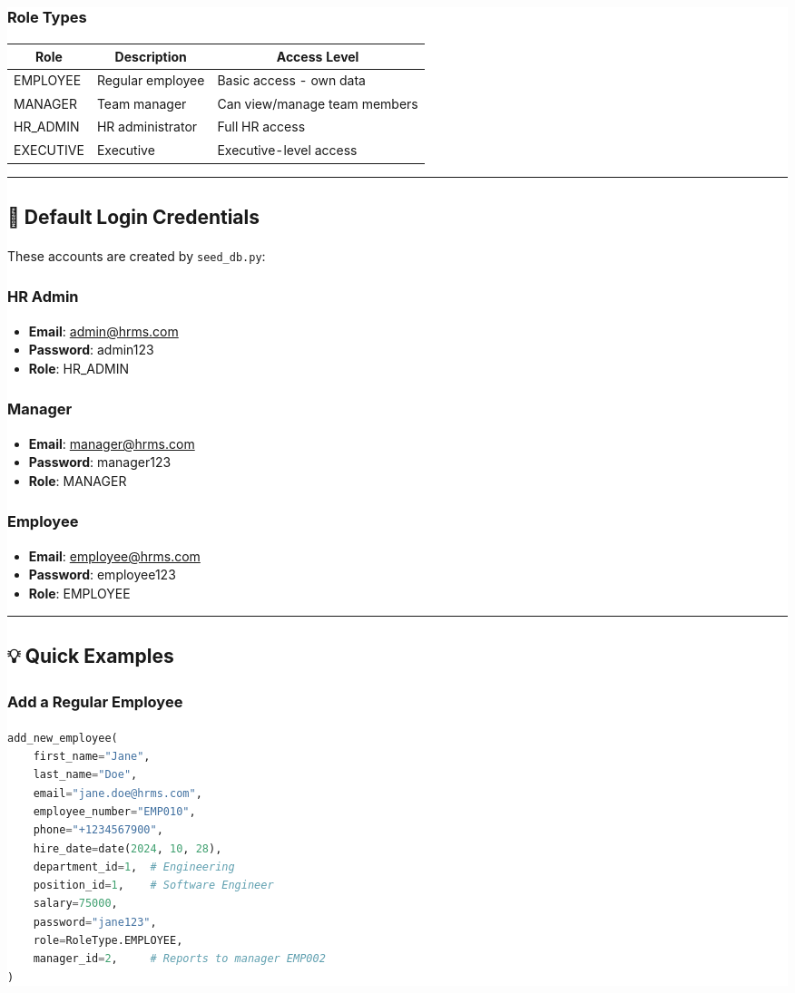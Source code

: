 ### Role Types
| Role | Description | Access Level |
|------|-------------|--------------|
| EMPLOYEE | Regular employee | Basic access - own data |
| MANAGER | Team manager | Can view/manage team members |
| HR_ADMIN | HR administrator | Full HR access |
| EXECUTIVE | Executive | Executive-level access |

---

## 🔑 Default Login Credentials

These accounts are created by `seed_db.py`:

### HR Admin
- **Email**: admin@hrms.com
- **Password**: admin123
- **Role**: HR_ADMIN

### Manager
- **Email**: manager@hrms.com
- **Password**: manager123
- **Role**: MANAGER

### Employee
- **Email**: employee@hrms.com
- **Password**: employee123
- **Role**: EMPLOYEE

---

## 💡 Quick Examples

### Add a Regular Employee
```python
add_new_employee(
    first_name="Jane",
    last_name="Doe",
    email="jane.doe@hrms.com",
    employee_number="EMP010",
    phone="+1234567900",
    hire_date=date(2024, 10, 28),
    department_id=1,  # Engineering
    position_id=1,    # Software Engineer
    salary=75000,
    password="jane123",
    role=RoleType.EMPLOYEE,
    manager_id=2,     # Reports to manager EMP002
)
```
